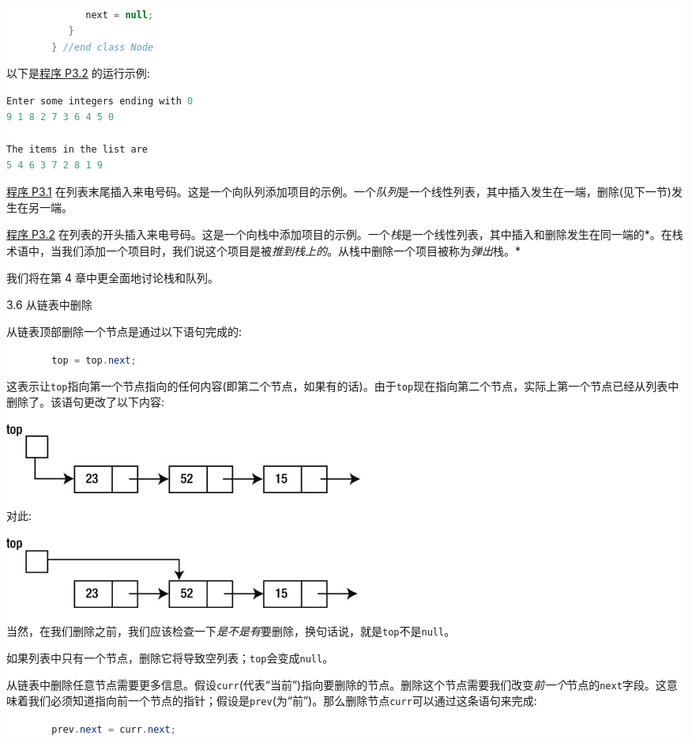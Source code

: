 ```java
              next = null;
           }
        } //end class Node
```

以下是[程序 P3.2](#list2) 的运行示例:

```java
Enter some integers ending with 0
9 1 8 2 7 3 6 4 5 0

The items in the list are
5 4 6 3 7 2 8 1 9
```

[程序 P3.1](#list1) 在列表末尾插入来电号码。这是一个向队列添加项目的示例。一个*队列*是一个线性列表，其中插入发生在一端，删除(见下一节)发生在另一端。

[程序 P3.2](#list2) 在列表的开头插入来电号码。这是一个向栈中添加项目的示例。一个*栈*是一个线性列表，其中插入和删除发生在同一端的*。在栈术语中，当我们添加一个项目时，我们说这个项目是被*推到栈上的*。从栈中删除一个项目被称为*弹出*栈。*

我们将在第 4 章中更全面地讨论栈和队列。

3.6 从链表中删除

从链表顶部删除一个节点是通过以下语句完成的:

```java
        top = top.next;
```

这表示让`top`指向第一个节点指向的任何内容(即第二个节点，如果有的话)。由于`top`现在指向第二个节点，实际上第一个节点已经从列表中删除了。该语句更改了以下内容:

![9781430266198_unFig03-21.jpg](img/9781430266198_unFig03-21.jpg)

对此:

![9781430266198_unFig03-22.jpg](img/9781430266198_unFig03-22.jpg)

当然，在我们删除之前，我们应该检查一下*是不是有*要删除，换句话说，就是`top`不是`null`。

如果列表中只有一个节点，删除它将导致空列表；`top`会变成`null`。

从链表中删除任意节点需要更多信息。假设`curr`(代表“当前”)指向要删除的节点。删除这个节点需要我们改变*前一个*节点的`next`字段。这意味着我们必须知道指向前一个节点的指针；假设是`prev`(为“前”)。那么删除节点`curr`可以通过这条语句来完成:

```java
        prev.next = curr.next;
```
